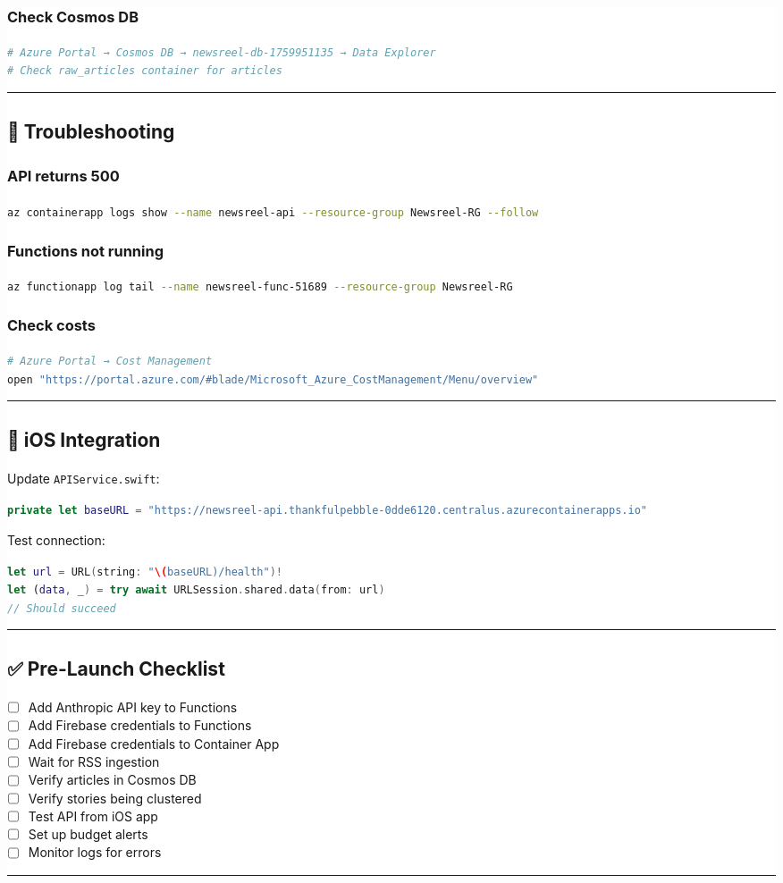 ### Check Cosmos DB
```bash
# Azure Portal → Cosmos DB → newsreel-db-1759951135 → Data Explorer
# Check raw_articles container for articles
```

---

## 🚨 Troubleshooting

### API returns 500
```bash
az containerapp logs show --name newsreel-api --resource-group Newsreel-RG --follow
```

### Functions not running
```bash
az functionapp log tail --name newsreel-func-51689 --resource-group Newsreel-RG
```

### Check costs
```bash
# Azure Portal → Cost Management
open "https://portal.azure.com/#blade/Microsoft_Azure_CostManagement/Menu/overview"
```

---

## 📱 iOS Integration

Update `APIService.swift`:
```swift
private let baseURL = "https://newsreel-api.thankfulpebble-0dde6120.centralus.azurecontainerapps.io"
```

Test connection:
```swift
let url = URL(string: "\(baseURL)/health")!
let (data, _) = try await URLSession.shared.data(from: url)
// Should succeed
```

---

## ✅ Pre-Launch Checklist

- [ ] Add Anthropic API key to Functions
- [ ] Add Firebase credentials to Functions
- [ ] Add Firebase credentials to Container App
- [ ] Wait for RSS ingestion
- [ ] Verify articles in Cosmos DB
- [ ] Verify stories being clustered
- [ ] Test API from iOS app
- [ ] Set up budget alerts
- [ ] Monitor logs for errors

---